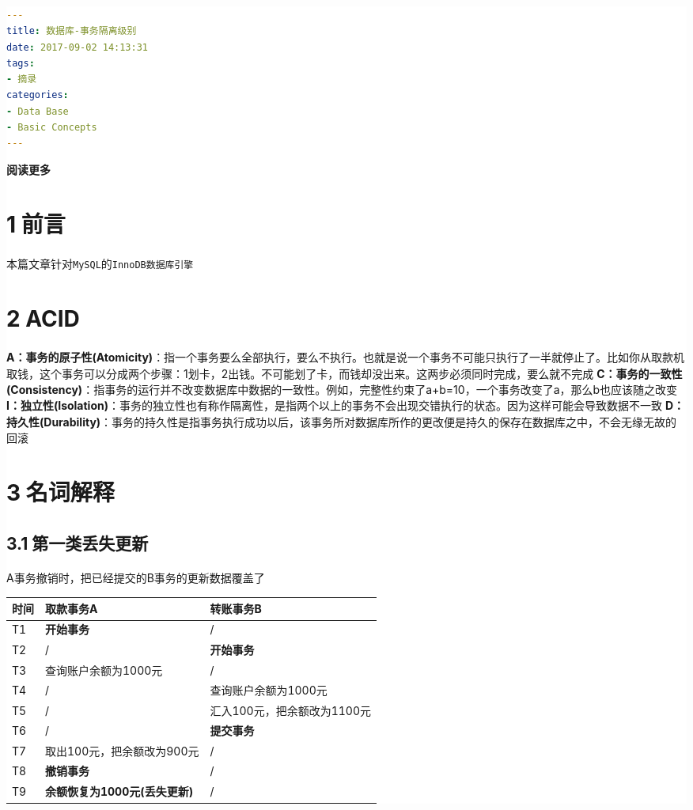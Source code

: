 ```yaml
---
title: 数据库-事务隔离级别
date: 2017-09-02 14:13:31
tags: 
- 摘录
categories: 
- Data Base
- Basic Concepts
---
```


**阅读更多**



# 1 前言

本篇文章针对`MySQL`的`InnoDB数据库引擎`

# 2 ACID

**A：事务的原子性(Atomicity)**：指一个事务要么全部执行，要么不执行。也就是说一个事务不可能只执行了一半就停止了。比如你从取款机取钱，这个事务可以分成两个步骤：1划卡，2出钱。不可能划了卡，而钱却没出来。这两步必须同时完成，要么就不完成
**C：事务的一致性(Consistency)**：指事务的运行并不改变数据库中数据的一致性。例如，完整性约束了a+b=10，一个事务改变了a，那么b也应该随之改变
**I：独立性(Isolation)**：事务的独立性也有称作隔离性，是指两个以上的事务不会出现交错执行的状态。因为这样可能会导致数据不一致
**D：持久性(Durability)**：事务的持久性是指事务执行成功以后，该事务所对数据库所作的更改便是持久的保存在数据库之中，不会无缘无故的回滚

# 3 名词解释

## 3.1 第一类丢失更新

A事务撤销时，把已经提交的B事务的更新数据覆盖了

| 时间 | 取款事务A | 转账事务B |
|:--|:--|:--|
| T1 | **开始事务** | / |
| T2 | / | **开始事务** |
| T3 | 查询账户余额为1000元 | / |
| T4 | / | 查询账户余额为1000元 |
| T5 | / | 汇入100元，把余额改为1100元 |
| T6 | / | **提交事务** |
| T7 | 取出100元，把余额改为900元 | / |
| T8 | **撤销事务** | / |
| T9 | **余额恢复为1000元(丢失更新)** | / |

